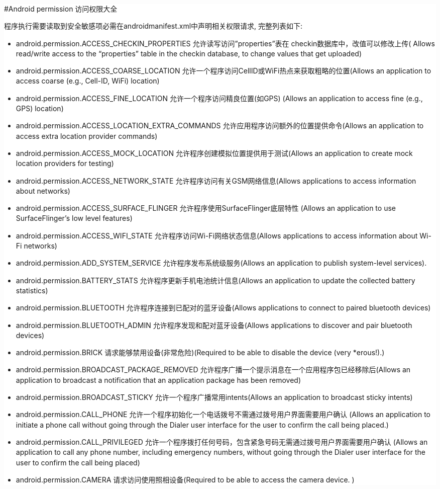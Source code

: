 #Android permission 访问权限大全

程序执行需要读取到安全敏感项必需在androidmanifest.xml中声明相关权限请求, 完整列表如下:

- android.permission.ACCESS_CHECKIN_PROPERTIES 允许读写访问”properties”表在 checkin数据库中，改值可以修改上传( Allows read/write access to the “properties” table in the checkin database, to change values that get uploaded)

- android.permission.ACCESS_COARSE_LOCATION 允许一个程序访问CellID或WiFi热点来获取粗略的位置(Allows an application to access coarse (e.g., Cell-ID, WiFi) location)

- android.permission.ACCESS_FINE_LOCATION 允许一个程序访问精良位置(如GPS) (Allows an application to access fine (e.g., GPS) location)

- android.permission.ACCESS_LOCATION_EXTRA_COMMANDS 允许应用程序访问额外的位置提供命令(Allows an application to access extra location provider commands)

- android.permission.ACCESS_MOCK_LOCATION 允许程序创建模拟位置提供用于测试(Allows an application to create mock location providers for testing)

- android.permission.ACCESS_NETWORK_STATE 允许程序访问有关GSM网络信息(Allows applications to access information about networks)

- android.permission.ACCESS_SURFACE_FLINGER 允许程序使用SurfaceFlinger底层特性 (Allows an application to use SurfaceFlinger’s low level features)

- android.permission.ACCESS_WIFI_STATE 允许程序访问Wi-Fi网络状态信息(Allows applications to access information about Wi-Fi networks)

- android.permission.ADD_SYSTEM_SERVICE 允许程序发布系统级服务(Allows an application to publish system-level services).

- android.permission.BATTERY_STATS 允许程序更新手机电池统计信息(Allows an application to update the collected battery statistics)

- android.permission.BLUETOOTH 允许程序连接到已配对的蓝牙设备(Allows applications to connect to paired bluetooth devices)

- android.permission.BLUETOOTH_ADMIN 允许程序发现和配对蓝牙设备(Allows applications to discover and pair bluetooth devices)

- android.permission.BRICK 请求能够禁用设备(非常危险)(Required to be able to disable the device (very *erous!).)

- android.permission.BROADCAST_PACKAGE_REMOVED 允许程序广播一个提示消息在一个应用程序包已经移除后(Allows an application to broadcast a notification that an application package has been removed)

- android.permission.BROADCAST_STICKY 允许一个程序广播常用intents(Allows an application to broadcast sticky intents)

- android.permission.CALL_PHONE 允许一个程序初始化一个电话拨号不需通过拨号用户界面需要用户确认 (Allows an application to initiate a phone call without going through the Dialer user interface for the user to confirm the call being placed.)

- android.permission.CALL_PRIVILEGED 允许一个程序拨打任何号码，包含紧急号码无需通过拨号用户界面需要用户确认 (Allows an application to call any phone number, including emergency numbers, without going through the Dialer user interface for the user to confirm the call being placed)

- android.permission.CAMERA 请求访问使用照相设备(Required to be able to access the camera device. )
